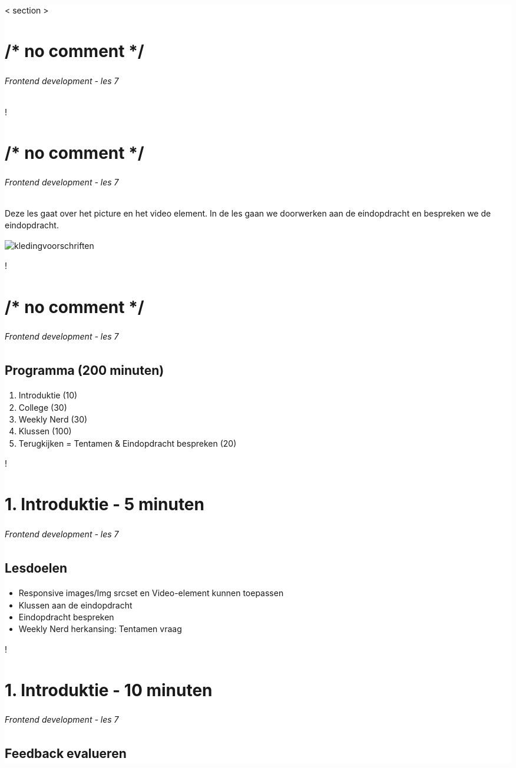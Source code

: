 < section >
# /* no comment */
###### Frontend development - les 7

!

# /* no comment */
###### Frontend development - les 7
Deze les gaat over het picture en het video element. 
In de les gaan we doorwerken aan de eindopdracht en bespreken we de eindopdracht.

<img src="http://asset.zcache.com/assets/graphics/s.gif" alt="kledingvoorschriften">


!

# /* no comment */
###### Frontend development - les 7

## Programma (200 minuten)
1. Introduktie (10)
2. College (30)
3. Weekly Nerd (30)
4. Klussen (100)
5. Terugkijken = Tentamen & Eindopdracht bespreken (20)


!

# 1. Introduktie - 5 minuten
###### Frontend development - les 7

## Lesdoelen
* Responsive images/Img srcset en Video-element kunnen toepassen 
* Klussen aan de eindopdracht
* Eindopdracht bespreken
* Weekly Nerd herkansing: Tentamen vraag


!

# 1. Introduktie - 10 minuten
###### Frontend development - les 7
## Feedback evalueren

